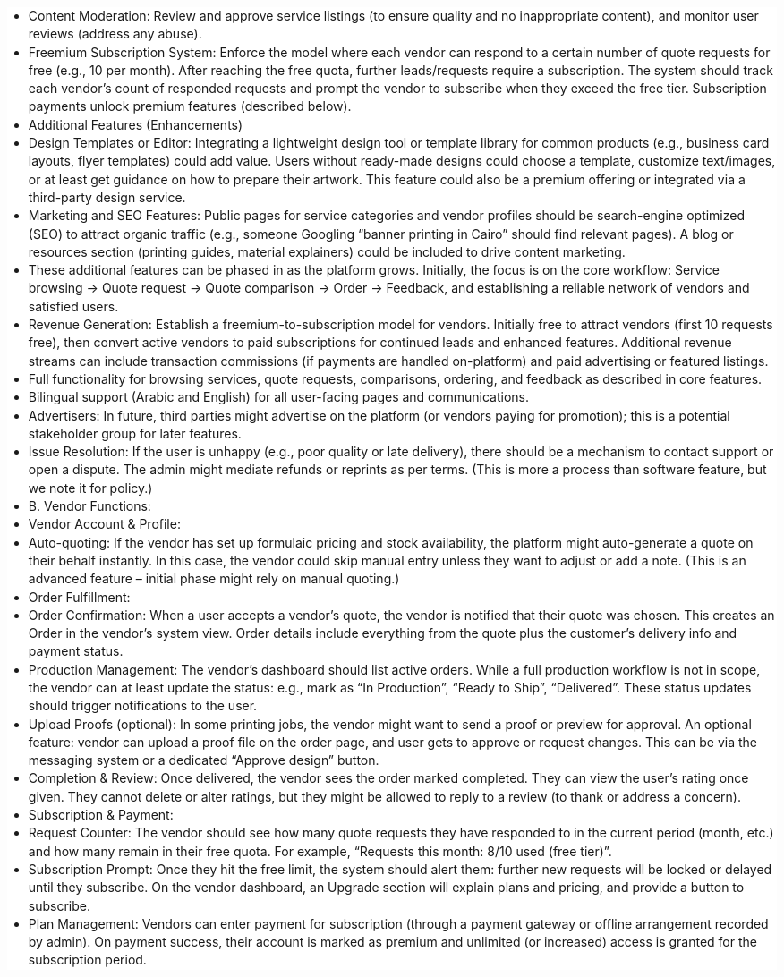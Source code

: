 - Content Moderation: Review and approve service listings (to ensure quality and no inappropriate content), and monitor user reviews (address any abuse).
- Freemium Subscription System: Enforce the model where each vendor can respond to a certain number of quote requests for free (e.g., 10 per month). After reaching the free quota, further leads/requests require a subscription. The system should track each vendor’s count of responded requests and prompt the vendor to subscribe when they exceed the free tier. Subscription payments unlock premium features (described below).
- Additional Features (Enhancements)
- Design Templates or Editor: Integrating a lightweight design tool or template library for common products (e.g., business card layouts, flyer templates) could add value. Users without ready-made designs could choose a template, customize text/images, or at least get guidance on how to prepare their artwork. This feature could also be a premium offering or integrated via a third-party design service.
- Marketing and SEO Features: Public pages for service categories and vendor profiles should be search-engine optimized (SEO) to attract organic traffic (e.g., someone Googling “banner printing in Cairo” should find relevant pages). A blog or resources section (printing guides, material explainers) could be included to drive content marketing.
- These additional features can be phased in as the platform grows. Initially, the focus is on the core workflow: Service browsing -> Quote request -> Quote comparison -> Order -> Feedback, and establishing a reliable network of vendors and satisfied users.
- Revenue Generation: Establish a freemium-to-subscription model for vendors. Initially free to attract vendors (first 10 requests free), then convert active vendors to paid subscriptions for continued leads and enhanced features. Additional revenue streams can include transaction commissions (if payments are handled on-platform) and paid advertising or featured listings.
- Full functionality for browsing services, quote requests, comparisons, ordering, and feedback as described in core features.
- Bilingual support (Arabic and English) for all user-facing pages and communications.
- Advertisers: In future, third parties might advertise on the platform (or vendors paying for promotion); this is a potential stakeholder group for later features.
- Issue Resolution: If the user is unhappy (e.g., poor quality or late delivery), there should be a mechanism to contact support or open a dispute. The admin might mediate refunds or reprints as per terms. (This is more a process than software feature, but we note it for policy.)
- B. Vendor Functions:
- Vendor Account & Profile:
- Auto-quoting: If the vendor has set up formulaic pricing and stock availability, the platform might auto-generate a quote on their behalf instantly. In this case, the vendor could skip manual entry unless they want to adjust or add a note. (This is an advanced feature – initial phase might rely on manual quoting.)
- Order Fulfillment:
- Order Confirmation: When a user accepts a vendor’s quote, the vendor is notified that their quote was chosen. This creates an Order in the vendor’s system view. Order details include everything from the quote plus the customer’s delivery info and payment status.
- Production Management: The vendor’s dashboard should list active orders. While a full production workflow is not in scope, the vendor can at least update the status: e.g., mark as “In Production”, “Ready to Ship”, “Delivered”. These status updates should trigger notifications to the user.
- Upload Proofs (optional): In some printing jobs, the vendor might want to send a proof or preview for approval. An optional feature: vendor can upload a proof file on the order page, and user gets to approve or request changes. This can be via the messaging system or a dedicated “Approve design” button.
- Completion & Review: Once delivered, the vendor sees the order marked completed. They can view the user’s rating once given. They cannot delete or alter ratings, but they might be allowed to reply to a review (to thank or address a concern).
- Subscription & Payment:
- Request Counter: The vendor should see how many quote requests they have responded to in the current period (month, etc.) and how many remain in their free quota. For example, “Requests this month: 8/10 used (free tier)”.
- Subscription Prompt: Once they hit the free limit, the system should alert them: further new requests will be locked or delayed until they subscribe. On the vendor dashboard, an Upgrade section will explain plans and pricing, and provide a button to subscribe.
- Plan Management: Vendors can enter payment for subscription (through a payment gateway or offline arrangement recorded by admin). On payment success, their account is marked as premium and unlimited (or increased) access is granted for the subscription period.